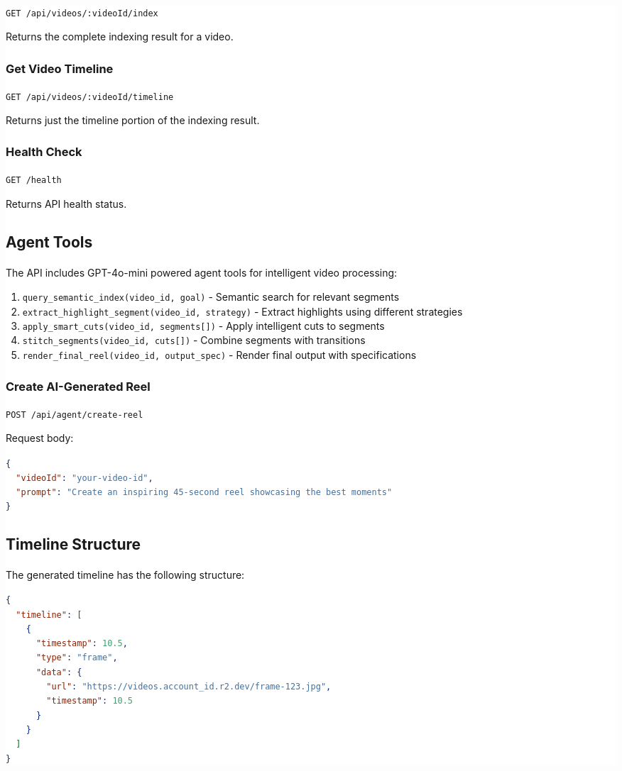 ```
GET /api/videos/:videoId/index
```

Returns the complete indexing result for a video.

### Get Video Timeline

```
GET /api/videos/:videoId/timeline
```

Returns just the timeline portion of the indexing result.

### Health Check

```
GET /health
```

Returns API health status.

## Agent Tools

The API includes GPT-4o-mini powered agent tools for intelligent video processing:

1. `query_semantic_index(video_id, goal)` - Semantic search for relevant segments
2. `extract_highlight_segment(video_id, strategy)` - Extract highlights using different strategies
3. `apply_smart_cuts(video_id, segments[])` - Apply intelligent cuts to segments
4. `stitch_segments(video_id, cuts[])` - Combine segments with transitions
5. `render_final_reel(video_id, output_spec)` - Render final output with specifications

### Create AI-Generated Reel

```
POST /api/agent/create-reel
```

Request body:
```json
{
  "videoId": "your-video-id",
  "prompt": "Create an inspiring 45-second reel showcasing the best moments"
}
```

## Timeline Structure

The generated timeline has the following structure:

```json
{
  "timeline": [
    {
      "timestamp": 10.5,
      "type": "frame", 
      "data": {
        "url": "https://videos.account_id.r2.dev/frame-123.jpg",
        "timestamp": 10.5
      }
    }
  ]
}
```
